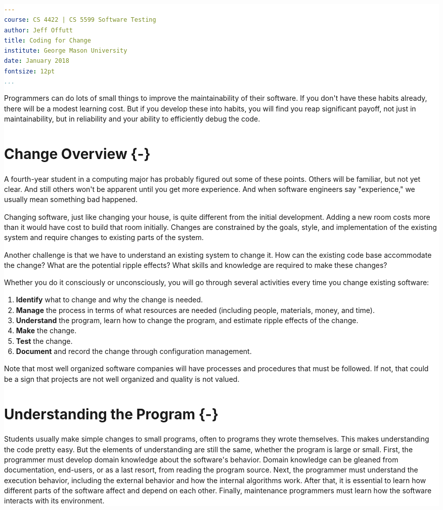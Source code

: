 ```yaml
---
course: CS 4422 | CS 5599 Software Testing
author: Jeff Offutt
title: Coding for Change
institute: George Mason University
date: January 2018
fontsize: 12pt
...
```


Programmers can do lots of small things to improve the maintainability of their software. If you don't have these habits already, there will be a modest learning cost. But if you develop these into habits, you will find you reap significant payoff, not just in maintainability, but in reliability and your ability to efficiently debug the code.

# Change Overview {-}

A fourth-year student in a computing major has probably figured out some of these points. Others will be familiar, but not yet clear. And still others won't be apparent until you get more experience. And when software engineers say "experience," we usually mean something bad happened.

Changing software, just like changing your house, is quite different from the initial development. Adding a new room costs more than it would have cost to build that room initially. Changes are constrained by the goals, style, and implementation of the existing system and require changes to existing parts of the system.

Another challenge is that we have to understand an existing system to change it. How can the existing code base accommodate the change? What are the potential ripple effects? What skills and knowledge are required to make these changes?

Whether you do it consciously or unconsciously, you will go through several activities every time you change existing software:

1. **Identify** what to change and why the change is needed.
2. **Manage** the process in terms of what resources are needed (including people, materials, money, and time).
3. **Understand** the program, learn how to change the program, and estimate ripple effects of the change.
4. **Make** the change.
5. **Test** the change.
6. **Document** and record the change through configuration management.

Note that most well organized software companies will have processes and procedures that must be followed. If not, that could be a sign that projects are not well organized and quality is not valued.

# Understanding the Program {-}

Students usually make simple changes to small programs, often to programs they wrote themselves. This makes understanding the code pretty easy. But the elements of understanding are still the same, whether the program is large or small. First, the programmer must develop domain knowledge about the software's behavior. Domain knowledge can be gleaned from documentation, end-users, or as a last resort, from reading the program source. Next, the programmer must understand the execution behavior, including the external behavior and how the internal algorithms work. After that, it is essential to learn how different parts of the software affect and depend on each other. Finally, maintenance programmers must learn how the software interacts with its environment.
